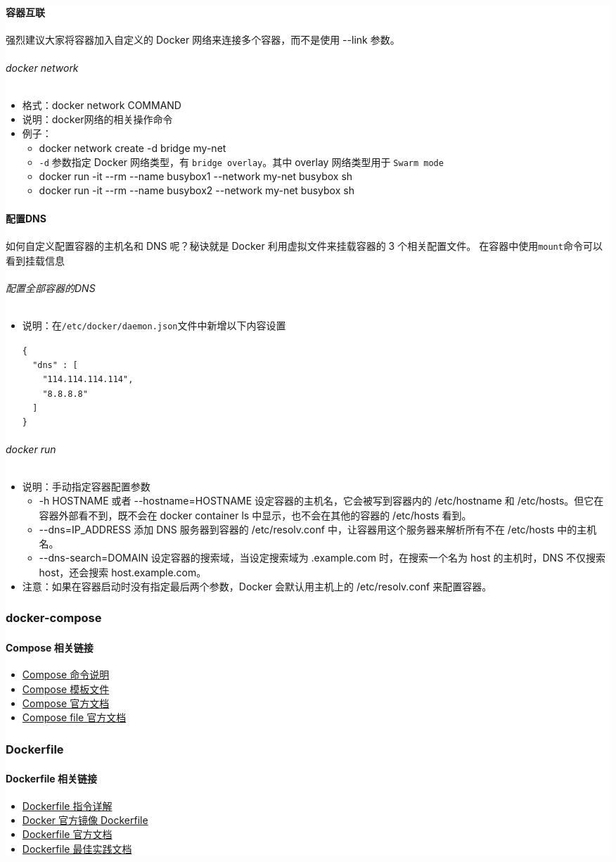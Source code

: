 #### 容器互联
强烈建议大家将容器加入自定义的 Docker 网络来连接多个容器，而不是使用 --link 参数。

###### docker network
- 格式：docker network COMMAND
- 说明：docker网络的相关操作命令
- 例子：
    - docker network create -d bridge my-net
    - `-d` 参数指定 Docker 网络类型，有 `bridge overlay`。其中 overlay 网络类型用于 `Swarm mode`
    - docker run -it --rm --name busybox1 --network my-net busybox sh
    - docker run -it --rm --name busybox2 --network my-net busybox sh

#### 配置DNS
如何自定义配置容器的主机名和 DNS 呢？秘诀就是 Docker 利用虚拟文件来挂载容器的 3 个相关配置文件。 在容器中使用`mount`命令可以看到挂载信息

###### 配置全部容器的DNS
- 说明：在`/etc/docker/daemon.json`文件中新增以下内容设置
    ```
    {
      "dns" : [
        "114.114.114.114",
        "8.8.8.8"
      ]
    }
    ```

###### docker run
- 说明：手动指定容器配置参数
    - -h HOSTNAME 或者 --hostname=HOSTNAME 设定容器的主机名，它会被写到容器内的 /etc/hostname 和 /etc/hosts。但它在容器外部看不到，既不会在 docker container ls 中显示，也不会在其他的容器的 /etc/hosts 看到。
    - --dns=IP_ADDRESS 添加 DNS 服务器到容器的 /etc/resolv.conf 中，让容器用这个服务器来解析所有不在 /etc/hosts 中的主机名。
    - --dns-search=DOMAIN 设定容器的搜索域，当设定搜索域为 .example.com 时，在搜索一个名为 host 的主机时，DNS 不仅搜索 host，还会搜索 host.example.com。
- 注意：如果在容器启动时没有指定最后两个参数，Docker 会默认用主机上的 /etc/resolv.conf 来配置容器。

### docker-compose

#### Compose 相关链接
- [Compose 命令说明](https://yeasy.gitbook.io/docker_practice/compose/commands)
- [Compose 模板文件](https://yeasy.gitbook.io/docker_practice/compose/compose_file)
- [Compose 官方文档](https://docs.docker.com/compose/)
- [Compose file 官方文档](https://docs.docker.com/compose/compose-file/)

### Dockerfile

#### Dockerfile 相关链接
- [Dockerfile 指令详解](https://yeasy.gitbook.io/docker_practice/image/dockerfile)
- [Docker 官方镜像 Dockerfile](https://github.com/docker-library/docs)
- [Dockerfile 官方文档](https://docs.docker.com/engine/reference/builder/)
- [Dockerfile 最佳实践文档](https://docs.docker.com/develop/develop-images/dockerfile_best-practices/)

